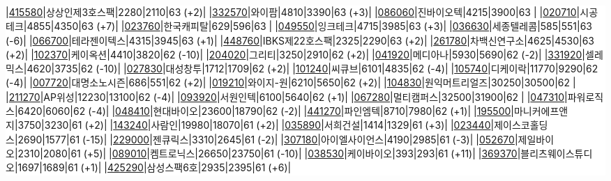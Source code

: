 |[415580](https://finance.daum.net/quotes/A415580)|상상인제3호스팩|2280|2110|63 (+2)|
|[332570](https://finance.daum.net/quotes/A332570)|와이팜|4810|3390|63 (+3)|
|[086060](https://finance.daum.net/quotes/A086060)|진바이오텍|4215|3900|63 |
|[020710](https://finance.daum.net/quotes/A020710)|시공테크|4855|4350|63 (+7)|
|[023760](https://finance.daum.net/quotes/A023760)|한국캐피탈|629|596|63 |
|[049550](https://finance.daum.net/quotes/A049550)|잉크테크|4715|3985|63 (+3)|
|[036630](https://finance.daum.net/quotes/A036630)|세종텔레콤|585|551|63 (-6)|
|[066700](https://finance.daum.net/quotes/A066700)|테라젠이텍스|4315|3945|63 (+1)|
|[448760](https://finance.daum.net/quotes/A448760)|IBKS제22호스팩|2325|2290|63 (+2)|
|[261780](https://finance.daum.net/quotes/A261780)|차백신연구소|4625|4530|63 (+2)|
|[102370](https://finance.daum.net/quotes/A102370)|케이옥션|4410|3820|62 (-10)|
|[204020](https://finance.daum.net/quotes/A204020)|그리티|3250|2910|62 (+2)|
|[041920](https://finance.daum.net/quotes/A041920)|메디아나|5930|5690|62 (-2)|
|[331920](https://finance.daum.net/quotes/A331920)|셀레믹스|4620|3735|62 (-10)|
|[027830](https://finance.daum.net/quotes/A027830)|대성창투|1712|1709|62 (+2)|
|[101240](https://finance.daum.net/quotes/A101240)|씨큐브|6101|4835|62 (-4)|
|[105740](https://finance.daum.net/quotes/A105740)|디케이락|11770|9290|62 (-4)|
|[007720](https://finance.daum.net/quotes/A007720)|대명소노시즌|686|551|62 (+2)|
|[019210](https://finance.daum.net/quotes/A019210)|와이지-원|6210|5650|62 (+2)|
|[104830](https://finance.daum.net/quotes/A104830)|원익머트리얼즈|30250|30500|62 |
|[211270](https://finance.daum.net/quotes/A211270)|AP위성|12230|13100|62 (-4)|
|[093920](https://finance.daum.net/quotes/A093920)|서원인텍|6100|5640|62 (+1)|
|[067280](https://finance.daum.net/quotes/A067280)|멀티캠퍼스|32500|31900|62 |
|[047310](https://finance.daum.net/quotes/A047310)|파워로직스|6420|6060|62 (-4)|
|[048410](https://finance.daum.net/quotes/A048410)|현대바이오|23600|18790|62 (-2)|
|[441270](https://finance.daum.net/quotes/A441270)|파인엠텍|8710|7980|62 (+1)|
|[195500](https://finance.daum.net/quotes/A195500)|마니커에프앤지|3750|3230|61 (+2)|
|[143240](https://finance.daum.net/quotes/A143240)|사람인|19980|18070|61 (+2)|
|[035890](https://finance.daum.net/quotes/A035890)|서희건설|1414|1329|61 (+3)|
|[023440](https://finance.daum.net/quotes/A023440)|제이스코홀딩스|2690|1577|61 (-15)|
|[229000](https://finance.daum.net/quotes/A229000)|젠큐릭스|3310|2645|61 (-2)|
|[307180](https://finance.daum.net/quotes/A307180)|아이엘사이언스|4190|2985|61 (-3)|
|[052670](https://finance.daum.net/quotes/A052670)|제일바이오|2310|2080|61 (+5)|
|[089010](https://finance.daum.net/quotes/A089010)|켐트로닉스|26650|23750|61 (-10)|
|[038530](https://finance.daum.net/quotes/A038530)|케이바이오|393|293|61 (+11)|
|[369370](https://finance.daum.net/quotes/A369370)|블리츠웨이스튜디오|1697|1689|61 (+1)|
|[425290](https://finance.daum.net/quotes/A425290)|삼성스팩6호|2935|2395|61 (+6)|